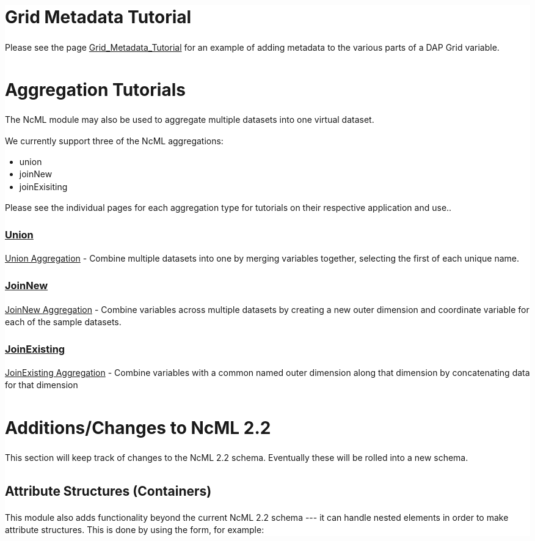 # Grid Metadata Tutorial

Please see the page
[Grid_Metadata_Tutorial](Grid_Metadata_Tutorial "wikilink") for an
example of adding metadata to the various parts of a DAP Grid variable.

# Aggregation Tutorials

The NcML module may also be used to aggregate multiple datasets into one
virtual dataset.

We currently support three of the NcML aggregations:

- union
- joinNew
- joinExisiting

Please see the individual pages for each aggregation type for tutorials
on their respective application and use..

### [Union](NCML_Module_Aggregation_Union "wikilink")

[Union Aggregation](NCML_Module_Aggregation_Union "wikilink") - Combine
multiple datasets into one by merging variables together, selecting the
first of each unique name.

### [JoinNew](NCML_Module_Aggregation_JoinNew "wikilink")

[JoinNew Aggregation](NCML_Module_Aggregation_JoinNew "wikilink") -
Combine variables across multiple datasets by creating a new outer
dimension and coordinate variable for each of the sample datasets.

### [JoinExisting](NCML_Module_Aggregation_JoinExisting "wikilink")

[JoinExisting
Aggregation](NCML_Module_Aggregation_JoinExisting "wikilink") - Combine
variables with a common named outer dimension along that dimension by
concatenating data for that dimension

# Additions/Changes to NcML 2.2

This section will keep track of changes to the NcML 2.2 schema.
Eventually these will be rolled into a new schema.

## Attribute Structures (Containers)

This module also adds functionality beyond the current NcML 2.2 schema
--- it can handle nested <attribute> elements in order to make attribute
structures. This is done by using the <attribute
type="Structure"> form, for example:
